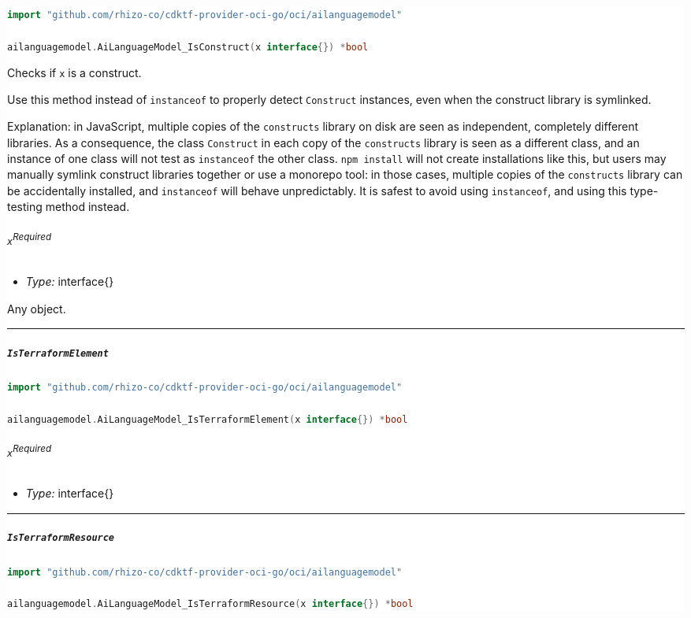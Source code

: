 ```go
import "github.com/rhizo-co/cdktf-provider-oci-go/oci/ailanguagemodel"

ailanguagemodel.AiLanguageModel_IsConstruct(x interface{}) *bool
```

Checks if `x` is a construct.

Use this method instead of `instanceof` to properly detect `Construct`
instances, even when the construct library is symlinked.

Explanation: in JavaScript, multiple copies of the `constructs` library on
disk are seen as independent, completely different libraries. As a
consequence, the class `Construct` in each copy of the `constructs` library
is seen as a different class, and an instance of one class will not test as
`instanceof` the other class. `npm install` will not create installations
like this, but users may manually symlink construct libraries together or
use a monorepo tool: in those cases, multiple copies of the `constructs`
library can be accidentally installed, and `instanceof` will behave
unpredictably. It is safest to avoid using `instanceof`, and using
this type-testing method instead.

###### `x`<sup>Required</sup> <a name="x" id="rhizo-co-terraform-provider-oci.aiLanguageModel.AiLanguageModel.isConstruct.parameter.x"></a>

- *Type:* interface{}

Any object.

---

##### `IsTerraformElement` <a name="IsTerraformElement" id="rhizo-co-terraform-provider-oci.aiLanguageModel.AiLanguageModel.isTerraformElement"></a>

```go
import "github.com/rhizo-co/cdktf-provider-oci-go/oci/ailanguagemodel"

ailanguagemodel.AiLanguageModel_IsTerraformElement(x interface{}) *bool
```

###### `x`<sup>Required</sup> <a name="x" id="rhizo-co-terraform-provider-oci.aiLanguageModel.AiLanguageModel.isTerraformElement.parameter.x"></a>

- *Type:* interface{}

---

##### `IsTerraformResource` <a name="IsTerraformResource" id="rhizo-co-terraform-provider-oci.aiLanguageModel.AiLanguageModel.isTerraformResource"></a>

```go
import "github.com/rhizo-co/cdktf-provider-oci-go/oci/ailanguagemodel"

ailanguagemodel.AiLanguageModel_IsTerraformResource(x interface{}) *bool
```
